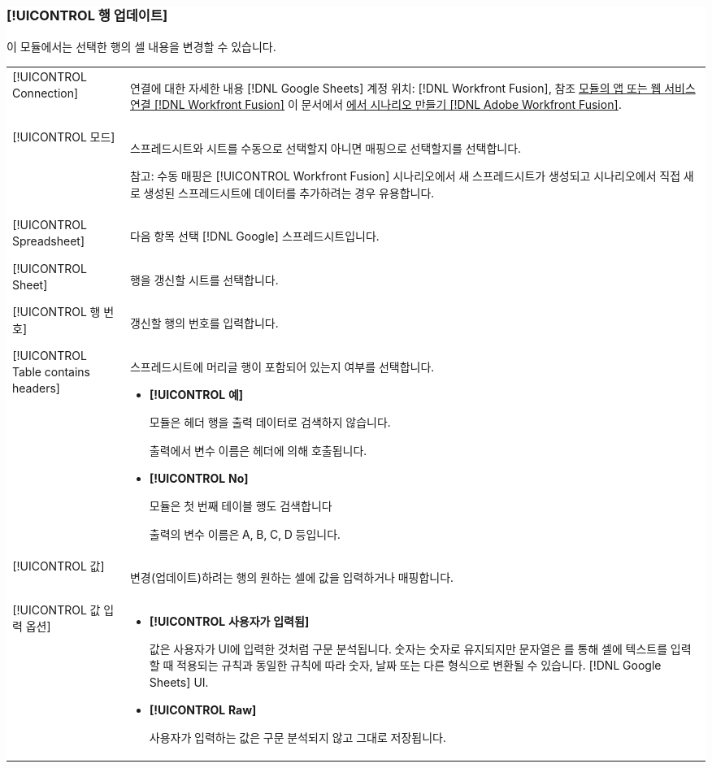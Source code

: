 ### [!UICONTROL 행 업데이트]

이 모듈에서는 선택한 행의 셀 내용을 변경할 수 있습니다.

<table style="table-layout:auto"> 
 <col> 
 <col> 
 <tbody> 
  <tr> 
   <td>[!UICONTROL Connection] </td> 
   <td> <p>연결에 대한 자세한 내용 [!DNL Google Sheets] 계정 위치: [!DNL Workfront Fusion], 참조 <a href="../../workfront-fusion/scenarios/create-a-scenario.md#connect" class="MCXref xref">모듈의 앱 또는 웹 서비스 연결 [!DNL Workfront Fusion]</a> 이 문서에서 <a href="../../workfront-fusion/scenarios/create-a-scenario.md" class="MCXref xref">에서 시나리오 만들기 [!DNL Adobe Workfront Fusion]</a>.</p> </td> 
  </tr> 
  <tr> 
   <td>[!UICONTROL 모드]</td> 
   <td> <p>스프레드시트와 시트를 수동으로 선택할지 아니면 매핑으로 선택할지를 선택합니다.</p> <p>참고: 수동 매핑은 [!UICONTROL Workfront Fusion] 시나리오에서 새 스프레드시트가 생성되고 시나리오에서 직접 새로 생성된 스프레드시트에 데이터를 추가하려는 경우 유용합니다.</p> </td> 
  </tr> 
  <tr> 
   <td>[!UICONTROL Spreadsheet] </td> 
   <td> <p>다음 항목 선택 [!DNL Google] 스프레드시트입니다.</p> </td> 
  </tr> 
  <tr> 
   <td>[!UICONTROL Sheet] </td> 
   <td> <p>행을 갱신할 시트를 선택합니다.</p> </td> 
  </tr> 
  <tr> 
   <td>[!UICONTROL 행 번호]</td> 
   <td> <p> 갱신할 행의 번호를 입력합니다.</p> </td> 
  </tr> 
  <tr> 
   <td>[!UICONTROL Table contains headers]</td> 
   <td> <p> 스프레드시트에 머리글 행이 포함되어 있는지 여부를 선택합니다.</p> 
    <ul> 
     <li> <p><strong>[!UICONTROL 예]</strong> </p> <p>모듈은 헤더 행을 출력 데이터로 검색하지 않습니다. </p> <p>출력에서 변수 이름은 헤더에 의해 호출됩니다.</p> </li> 
     <li> <p><strong>[!UICONTROL No]</strong> </p> <p>모듈은 첫 번째 테이블 행도 검색합니다</p> <p>출력의 변수 이름은 A, B, C, D 등입니다.</p> </li> 
    </ul> </td> 
  </tr> 
  <tr> 
   <td>[!UICONTROL 값] </td> 
   <td> <p>변경(업데이트)하려는 행의 원하는 셀에 값을 입력하거나 매핑합니다.</p> </td> 
  </tr> 
  <tr> 
   <td>[!UICONTROL 값 입력 옵션]</td> 
   <td> 
    <ul> 
     <li> <p><strong>[!UICONTROL 사용자가 입력됨]</strong></p> <p>값은 사용자가 UI에 입력한 것처럼 구문 분석됩니다. 숫자는 숫자로 유지되지만 문자열은 를 통해 셀에 텍스트를 입력할 때 적용되는 규칙과 동일한 규칙에 따라 숫자, 날짜 또는 다른 형식으로 변환될 수 있습니다. [!DNL Google Sheets] UI.</p> </li> 
     <li> <p><strong>[!UICONTROL Raw]</strong> </p> <p> 사용자가 입력하는 값은 구문 분석되지 않고 그대로 저장됩니다. </p> </li> 
    </ul> </td> 
  </tr> 
 </tbody> 
</table>

